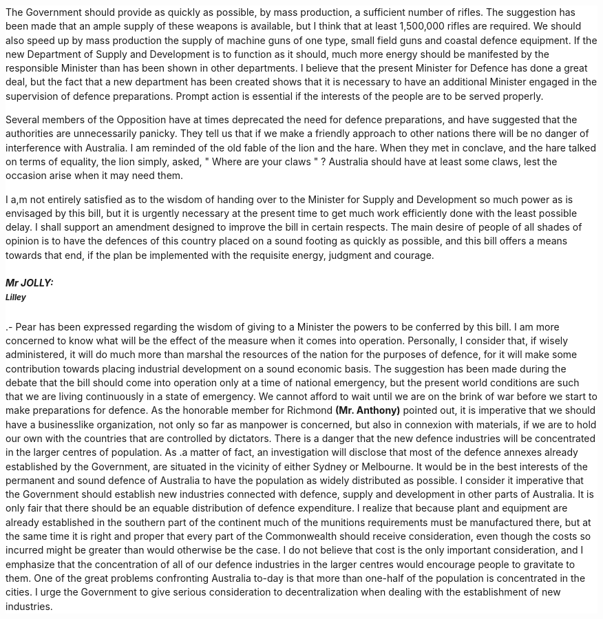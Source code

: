The Government should provide as quickly as possible, by mass production, a sufficient number of rifles. The suggestion has been made that an ample supply of these weapons is available, but I think that at least 1,500,000 rifles are required. We should also speed up by mass production the supply of machine guns of one type, small field guns and coastal defence equipment. If the new Department of Supply and Development is to function as it should, much more energy should be manifested by the responsible Minister than has been shown in other departments. I believe that the present Minister for Defence has done a great deal, but the fact that a new department has been created shows that it is necessary to have an additional Minister engaged in the supervision of defence preparations. Prompt action is essential if the interests of the people are to be served properly. 

Several members of the Opposition have at times deprecated the need for defence preparations, and have suggested that the authorities are unnecessarily panicky. They tell us that if we make a friendly approach to other nations there will be no danger of interference with Australia. I am reminded of the old fable of the lion and the hare. When they met in conclave, and the hare talked on terms of equality, the lion simply, asked, " Where are your claws " ? Australia should have at least some claws, lest the occasion arise when it may need them. 

I a,m not entirely satisfied as to the wisdom of handing over to the Minister for Supply and Development so much power as is envisaged by this bill, but it is urgently necessary at the present time to get much work efficiently done with the least possible delay. I shall support an amendment designed to improve the bill in certain respects. The main desire of people of all shades of opinion is to have the defences of this country placed on a sound footing as quickly as possible, and this bill offers a means towards that end, if the plan be implemented with the requisite energy, judgment and courage. 

##### Mr JOLLY:<br><small class="text-muted">Lilley</small>

.- Pear has been expressed regarding the wisdom of giving to a Minister the powers to be conferred by this bill. I am more concerned to know what will be the effect of the measure when it comes into operation. Personally, I consider that, if wisely administered, it will do much more than marshal the resources of the nation for the purposes of defence, for it will make some contribution towards placing industrial development on a sound economic basis. The suggestion has been made during the debate that the bill should come into operation only at a time of national emergency, but the present world conditions are such that we are living continuously in a state of emergency. We cannot afford to wait until we are on the brink of war before we start to make preparations for defence. As the honorable member for Richmond  **(Mr. Anthony)**  pointed out, it is imperative that we should have a businesslike organization, not only so far as manpower is concerned, but also in connexion with materials, if we are to hold our own with the countries that are controlled by dictators. There is a danger that the new defence industries will be concentrated in the larger centres of population. As .a matter of fact, an investigation will disclose that most of the defence annexes already established by the Government, are situated in the vicinity of either Sydney or Melbourne. It would be in the best interests of the permanent and sound defence of Australia to have the population as widely distributed as possible. I consider it imperative that the Government should establish new industries connected with defence, supply and development in other parts of Australia. It is only fair that there should be an equable distribution of defence expenditure. I realize that because plant and equipment are already established in the southern part of the continent much of the munitions requirements must be manufactured there, but at the same time it is right and proper that every part of the Commonwealth should receive consideration, even though the costs so incurred might be greater than would otherwise be the case. I do not believe that cost is the only important consideration, and I emphasize that the concentration of all of our defence industries in the larger centres would encourage people to gravitate to them. One of the great problems confronting Australia to-day is that more than one-half of the population is concentrated in the cities. I urge the Government to give serious consideration to decentralization when dealing with the establishment of new industries. 
